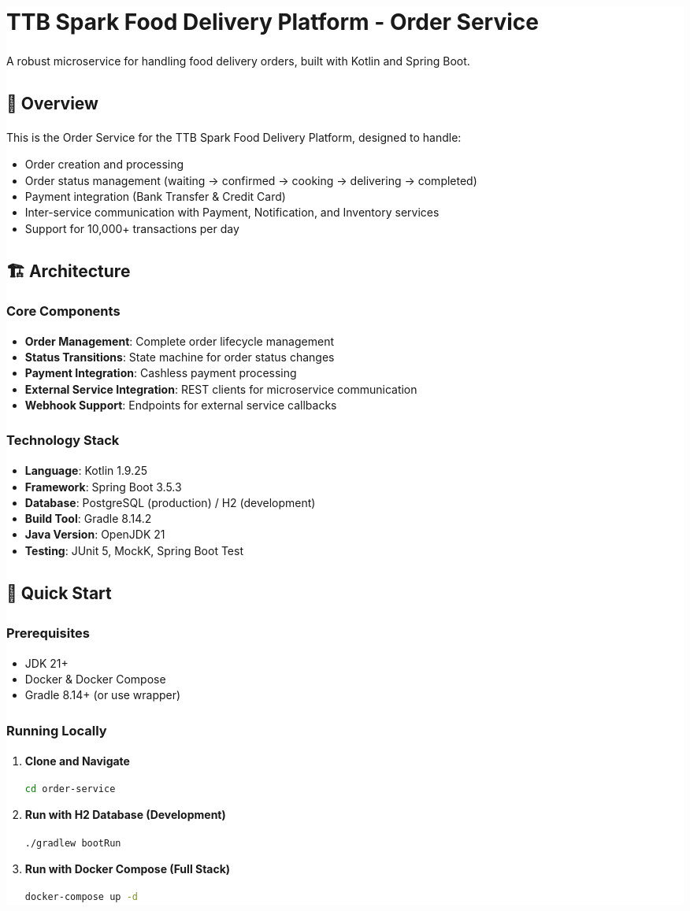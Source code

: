 # TTB Spark Food Delivery Platform - Order Service

A robust microservice for handling food delivery orders, built with Kotlin and Spring Boot.

## 🎯 Overview

This is the Order Service for the TTB Spark Food Delivery Platform, designed to handle:
- Order creation and processing
- Order status management (waiting → confirmed → cooking → delivering → completed)
- Payment integration (Bank Transfer & Credit Card)
- Inter-service communication with Payment, Notification, and Inventory services
- Support for 10,000+ transactions per day

## 🏗️ Architecture

### Core Components
- **Order Management**: Complete order lifecycle management
- **Status Transitions**: State machine for order status changes
- **Payment Integration**: Cashless payment processing
- **External Service Integration**: REST clients for microservice communication
- **Webhook Support**: Endpoints for external service callbacks

### Technology Stack
- **Language**: Kotlin 1.9.25
- **Framework**: Spring Boot 3.5.3
- **Database**: PostgreSQL (production) / H2 (development)
- **Build Tool**: Gradle 8.14.2
- **Java Version**: OpenJDK 21
- **Testing**: JUnit 5, MockK, Spring Boot Test

## 🚀 Quick Start

### Prerequisites
- JDK 21+
- Docker & Docker Compose
- Gradle 8.14+ (or use wrapper)

### Running Locally

1. **Clone and Navigate**
   ```bash
   cd order-service
   ```

2. **Run with H2 Database (Development)**
   ```bash
   ./gradlew bootRun
   ```

3. **Run with Docker Compose (Full Stack)**
   ```bash
   docker-compose up -d
   ```
